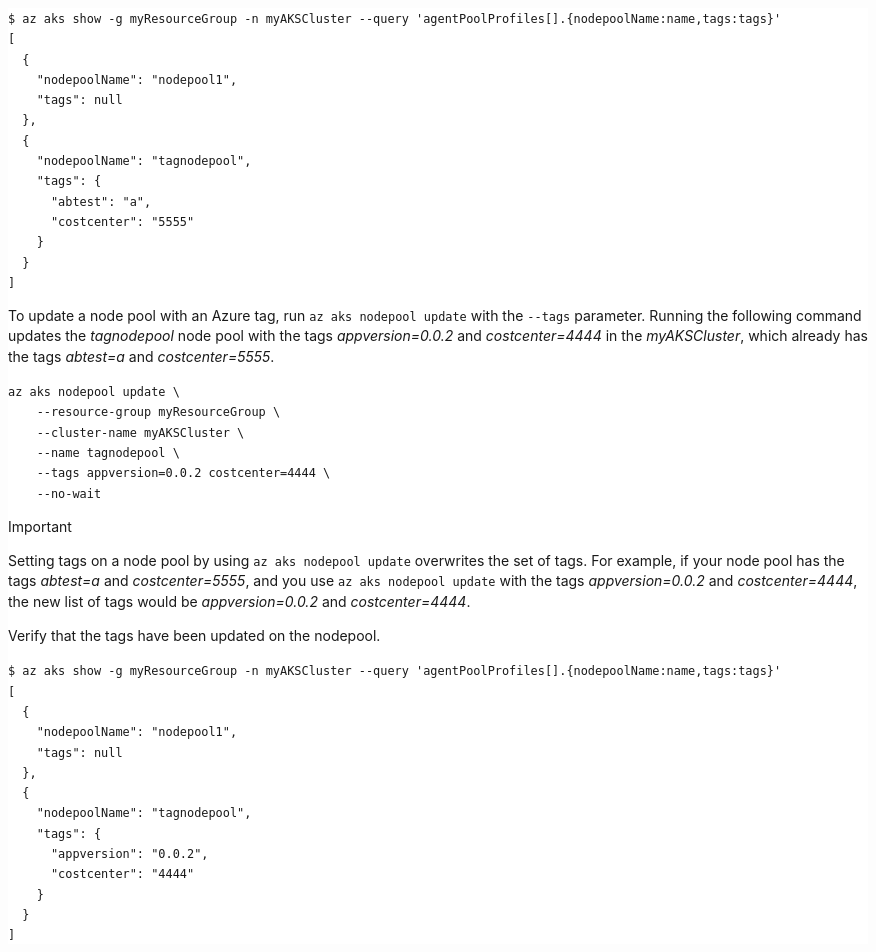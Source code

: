 ```output
$ az aks show -g myResourceGroup -n myAKSCluster --query 'agentPoolProfiles[].{nodepoolName:name,tags:tags}'
[
  {
    "nodepoolName": "nodepool1",
    "tags": null
  },
  {
    "nodepoolName": "tagnodepool",
    "tags": {
      "abtest": "a",
      "costcenter": "5555"
    }
  }
]
```

To update a node pool with an Azure tag, run `az aks nodepool update` with the `--tags` parameter. Running the following command updates the *tagnodepool* node pool with the tags *appversion=0.0.2* and *costcenter=4444* in the *myAKSCluster*, which already has the tags *abtest=a* and *costcenter=5555*.

```azurecli-interactive
az aks nodepool update \
    --resource-group myResourceGroup \
    --cluster-name myAKSCluster \
    --name tagnodepool \
    --tags appversion=0.0.2 costcenter=4444 \
    --no-wait
```

> [!IMPORTANT]
> Setting tags on a node pool by using `az aks nodepool update` overwrites the set of tags. For example, if your node pool has the tags *abtest=a* and *costcenter=5555*, and you use `az aks nodepool update` with the tags *appversion=0.0.2* and *costcenter=4444*, the new list of tags would be *appversion=0.0.2* and *costcenter=4444*.

Verify that the tags have been updated on the nodepool.

```output
$ az aks show -g myResourceGroup -n myAKSCluster --query 'agentPoolProfiles[].{nodepoolName:name,tags:tags}'
[
  {
    "nodepoolName": "nodepool1",
    "tags": null
  },
  {
    "nodepoolName": "tagnodepool",
    "tags": {
      "appversion": "0.0.2",
      "costcenter": "4444"
    }
  }
]
```


[install-azure-cli]: /cli/azure/install-azure-cli
